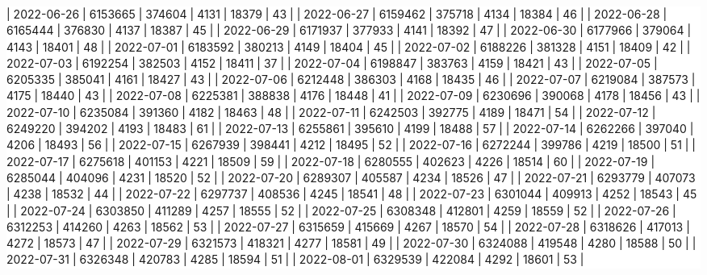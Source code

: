 | 2022-06-26 | 6153665 | 374604 | 4131 | 18379 | 43 |
| 2022-06-27 | 6159462 | 375718 | 4134 | 18384 | 46 |
| 2022-06-28 | 6165444 | 376830 | 4137 | 18387 | 45 |
| 2022-06-29 | 6171937 | 377933 | 4141 | 18392 | 47 |
| 2022-06-30 | 6177966 | 379064 | 4143 | 18401 | 48 |
| 2022-07-01 | 6183592 | 380213 | 4149 | 18404 | 45 |
| 2022-07-02 | 6188226 | 381328 | 4151 | 18409 | 42 |
| 2022-07-03 | 6192254 | 382503 | 4152 | 18411 | 37 |
| 2022-07-04 | 6198847 | 383763 | 4159 | 18421 | 43 |
| 2022-07-05 | 6205335 | 385041 | 4161 | 18427 | 43 |
| 2022-07-06 | 6212448 | 386303 | 4168 | 18435 | 46 |
| 2022-07-07 | 6219084 | 387573 | 4175 | 18440 | 43 |
| 2022-07-08 | 6225381 | 388838 | 4176 | 18448 | 41 |
| 2022-07-09 | 6230696 | 390068 | 4178 | 18456 | 43 |
| 2022-07-10 | 6235084 | 391360 | 4182 | 18463 | 48 |
| 2022-07-11 | 6242503 | 392775 | 4189 | 18471 | 54 |
| 2022-07-12 | 6249220 | 394202 | 4193 | 18483 | 61 |
| 2022-07-13 | 6255861 | 395610 | 4199 | 18488 | 57 |
| 2022-07-14 | 6262266 | 397040 | 4206 | 18493 | 56 |
| 2022-07-15 | 6267939 | 398441 | 4212 | 18495 | 52 |
| 2022-07-16 | 6272244 | 399786 | 4219 | 18500 | 51 |
| 2022-07-17 | 6275618 | 401153 | 4221 | 18509 | 59 |
| 2022-07-18 | 6280555 | 402623 | 4226 | 18514 | 60 |
| 2022-07-19 | 6285044 | 404096 | 4231 | 18520 | 52 |
| 2022-07-20 | 6289307 | 405587 | 4234 | 18526 | 47 |
| 2022-07-21 | 6293779 | 407073 | 4238 | 18532 | 44 |
| 2022-07-22 | 6297737 | 408536 | 4245 | 18541 | 48 |
| 2022-07-23 | 6301044 | 409913 | 4252 | 18543 | 45 |
| 2022-07-24 | 6303850 | 411289 | 4257 | 18555 | 52 |
| 2022-07-25 | 6308348 | 412801 | 4259 | 18559 | 52 |
| 2022-07-26 | 6312253 | 414260 | 4263 | 18562 | 53 |
| 2022-07-27 | 6315659 | 415669 | 4267 | 18570 | 54 |
| 2022-07-28 | 6318626 | 417013 | 4272 | 18573 | 47 |
| 2022-07-29 | 6321573 | 418321 | 4277 | 18581 | 49 |
| 2022-07-30 | 6324088 | 419548 | 4280 | 18588 | 50 |
| 2022-07-31 | 6326348 | 420783 | 4285 | 18594 | 51 |
| 2022-08-01 | 6329539 | 422084 | 4292 | 18601 | 53 |